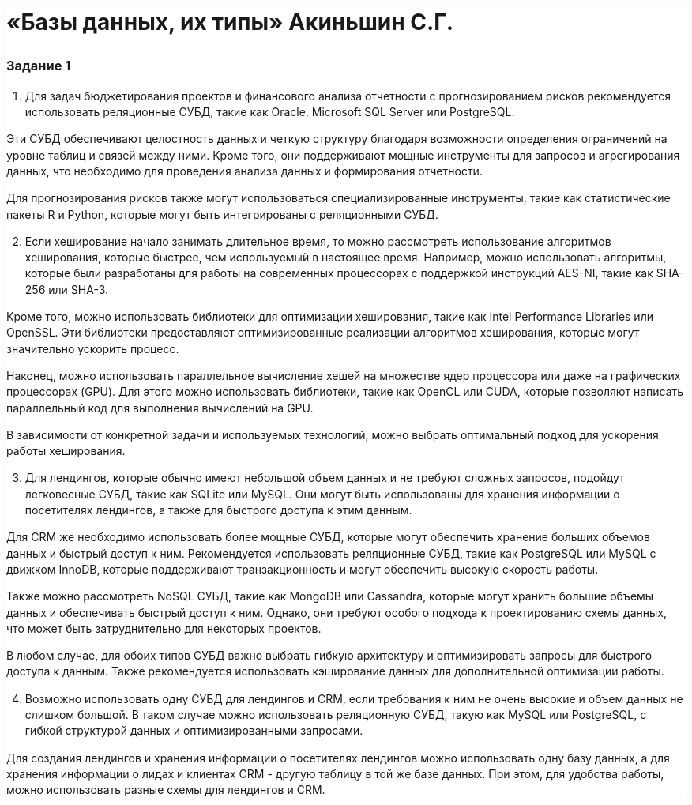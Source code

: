 # «Базы данных, их типы» Акиньшин С.Г.

### Задание 1

1. Для задач бюджетирования проектов и финансового анализа отчетности с прогнозированием рисков рекомендуется использовать реляционные СУБД, такие как Oracle, Microsoft SQL Server или PostgreSQL. 

Эти СУБД обеспечивают целостность данных и четкую структуру благодаря возможности определения ограничений на уровне таблиц и связей между ними. Кроме того, они поддерживают мощные инструменты для запросов и агрегирования данных, что необходимо для проведения анализа данных и формирования отчетности.

Для прогнозирования рисков также могут использоваться специализированные инструменты, такие как статистические пакеты R и Python, которые могут быть интегрированы с реляционными СУБД.

2. Если хеширование начало занимать длительное время, то можно рассмотреть использование алгоритмов хеширования, которые быстрее, чем используемый в настоящее время. Например, можно использовать алгоритмы, которые были разработаны для работы на современных процессорах с поддержкой инструкций AES-NI, такие как SHA-256 или SHA-3.

Кроме того, можно использовать библиотеки для оптимизации хеширования, такие как Intel Performance Libraries или OpenSSL. Эти библиотеки предоставляют оптимизированные реализации алгоритмов хеширования, которые могут значительно ускорить процесс.

Наконец, можно использовать параллельное вычисление хешей на множестве ядер процессора или даже на графических процессорах (GPU). Для этого можно использовать библиотеки, такие как OpenCL или CUDA, которые позволяют написать параллельный код для выполнения вычислений на GPU.

В зависимости от конкретной задачи и используемых технологий, можно выбрать оптимальный подход для ускорения работы хеширования.

3. Для лендингов, которые обычно имеют небольшой объем данных и не требуют сложных запросов, подойдут легковесные СУБД, такие как SQLite или MySQL. Они могут быть использованы для хранения информации о посетителях лендингов, а также для быстрого доступа к этим данным.

Для CRM же необходимо использовать более мощные СУБД, которые могут обеспечить хранение больших объемов данных и быстрый доступ к ним. Рекомендуется использовать реляционные СУБД, такие как PostgreSQL или MySQL с движком InnoDB, которые поддерживают транзакционность и могут обеспечить высокую скорость работы.

Также можно рассмотреть NoSQL СУБД, такие как MongoDB или Cassandra, которые могут хранить большие объемы данных и обеспечивать быстрый доступ к ним. Однако, они требуют особого подхода к проектированию схемы данных, что может быть затруднительно для некоторых проектов.

В любом случае, для обоих типов СУБД важно выбрать гибкую архитектуру и оптимизировать запросы для быстрого доступа к данным. Также рекомендуется использовать кэширование данных для дополнительной оптимизации работы.

4. Возможно использовать одну СУБД для лендингов и CRM, если требования к ним не очень высокие и объем данных не слишком большой. В таком случае можно использовать реляционную СУБД, такую как MySQL или PostgreSQL, с гибкой структурой данных и оптимизированными запросами.

Для создания лендингов и хранения информации о посетителях лендингов можно использовать одну базу данных, а для хранения информации о лидах и клиентах CRM - другую таблицу в той же базе данных. При этом, для удобства работы, можно использовать разные схемы для лендингов и CRM.
